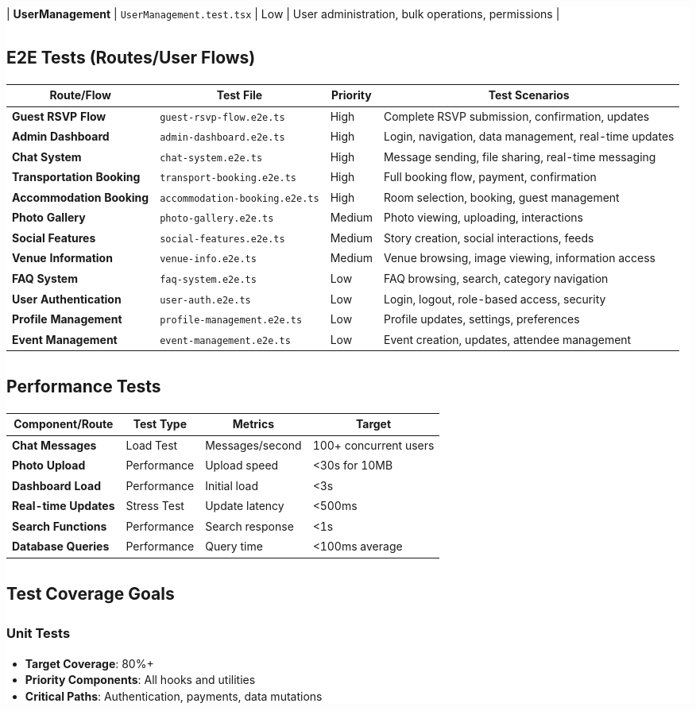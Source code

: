 | **UserManagement** | `UserManagement.test.tsx` | Low | User administration, bulk operations, permissions |

## E2E Tests (Routes/User Flows)

| Route/Flow | Test File | Priority | Test Scenarios |
|------------|-----------|----------|----------------|
| **Guest RSVP Flow** | `guest-rsvp-flow.e2e.ts` | High | Complete RSVP submission, confirmation, updates |
| **Admin Dashboard** | `admin-dashboard.e2e.ts` | High | Login, navigation, data management, real-time updates |
| **Chat System** | `chat-system.e2e.ts` | High | Message sending, file sharing, real-time messaging |
| **Transportation Booking** | `transport-booking.e2e.ts` | High | Full booking flow, payment, confirmation |
| **Accommodation Booking** | `accommodation-booking.e2e.ts` | High | Room selection, booking, guest management |
| **Photo Gallery** | `photo-gallery.e2e.ts` | Medium | Photo viewing, uploading, interactions |
| **Social Features** | `social-features.e2e.ts` | Medium | Story creation, social interactions, feeds |
| **Venue Information** | `venue-info.e2e.ts` | Medium | Venue browsing, image viewing, information access |
| **FAQ System** | `faq-system.e2e.ts` | Low | FAQ browsing, search, category navigation |
| **User Authentication** | `user-auth.e2e.ts` | Low | Login, logout, role-based access, security |
| **Profile Management** | `profile-management.e2e.ts` | Low | Profile updates, settings, preferences |
| **Event Management** | `event-management.e2e.ts` | Low | Event creation, updates, attendee management |

## Performance Tests

| Component/Route | Test Type | Metrics | Target |
|-----------------|-----------|---------|--------|
| **Chat Messages** | Load Test | Messages/second | 100+ concurrent users |
| **Photo Upload** | Performance | Upload speed | <30s for 10MB |
| **Dashboard Load** | Performance | Initial load | <3s |
| **Real-time Updates** | Stress Test | Update latency | <500ms |
| **Search Functions** | Performance | Search response | <1s |
| **Database Queries** | Performance | Query time | <100ms average |

## Test Coverage Goals

### Unit Tests
- **Target Coverage**: 80%+
- **Priority Components**: All hooks and utilities
- **Critical Paths**: Authentication, payments, data mutations
